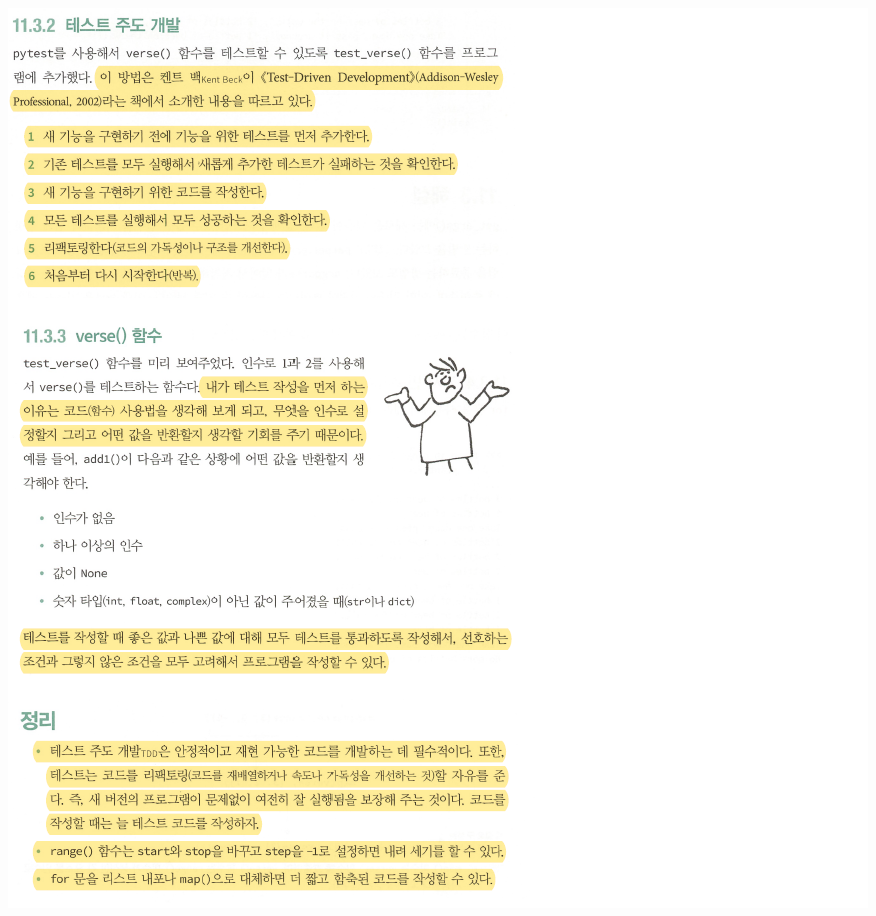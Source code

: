 ```python

```

![image-20211028110723435](./image-20211028110723435.png)

![image-20211028110728946](./image-20211028110728946.png)

![image-20211028110735521](./image-20211028110735521.png)
